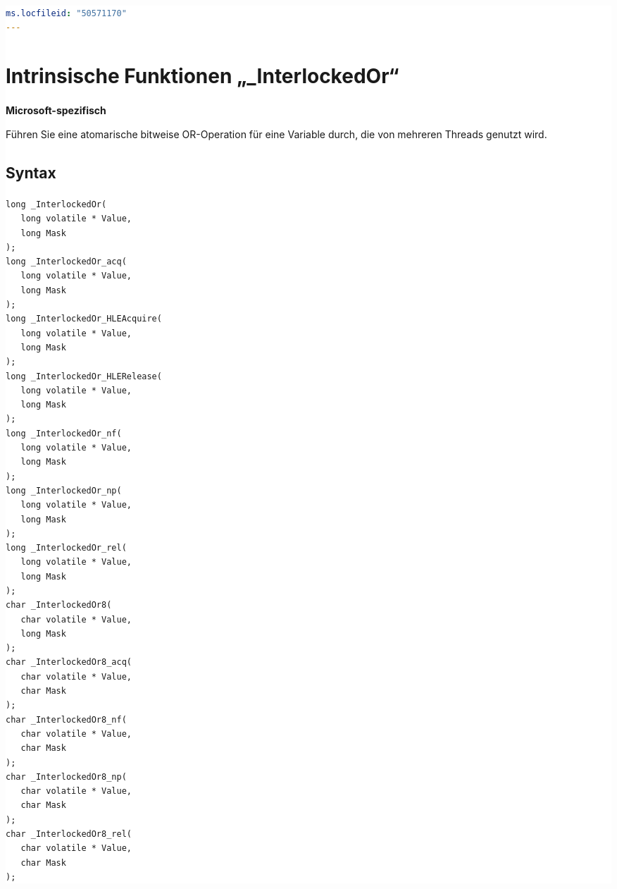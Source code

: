 ```yaml
ms.locfileid: "50571170"
---
```

# <a name="interlockedor-intrinsic-functions"></a>Intrinsische Funktionen „_InterlockedOr“

**Microsoft-spezifisch**

Führen Sie eine atomarische bitweise OR-Operation für eine Variable durch, die von mehreren Threads genutzt wird.

## <a name="syntax"></a>Syntax

```
long _InterlockedOr(
   long volatile * Value,
   long Mask
);
long _InterlockedOr_acq(
   long volatile * Value,
   long Mask
);
long _InterlockedOr_HLEAcquire(
   long volatile * Value,
   long Mask
);
long _InterlockedOr_HLERelease(
   long volatile * Value,
   long Mask
);
long _InterlockedOr_nf(
   long volatile * Value,
   long Mask
);
long _InterlockedOr_np(
   long volatile * Value,
   long Mask
);
long _InterlockedOr_rel(
   long volatile * Value,
   long Mask
);
char _InterlockedOr8(
   char volatile * Value,
   long Mask
);
char _InterlockedOr8_acq(
   char volatile * Value,
   char Mask
);
char _InterlockedOr8_nf(
   char volatile * Value,
   char Mask
);
char _InterlockedOr8_np(
   char volatile * Value,
   char Mask
);
char _InterlockedOr8_rel(
   char volatile * Value,
   char Mask
);
```